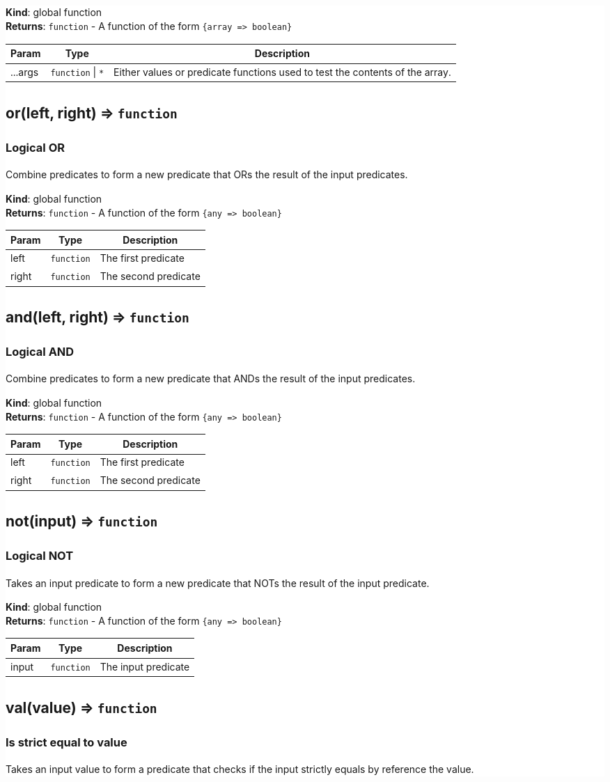 **Kind**: global function  
**Returns**: <code>function</code> - A function of the form <code>{array => boolean}</code>  

| Param | Type | Description |
| --- | --- | --- |
| ...args | <code>function</code> \| <code>\*</code> | Either values or predicate functions used to test the contents of the array. |

<a name="or"></a>

## or(left, right) ⇒ <code>function</code>
<h3>Logical OR</h3>
Combine predicates to form a new predicate that ORs the result of the input predicates.

**Kind**: global function  
**Returns**: <code>function</code> - A function of the form <code>{any => boolean}</code>  

| Param | Type | Description |
| --- | --- | --- |
| left | <code>function</code> | The first predicate |
| right | <code>function</code> | The second predicate |

<a name="and"></a>

## and(left, right) ⇒ <code>function</code>
<h3>Logical AND</h3>
Combine predicates to form a new predicate that ANDs the result of the input predicates.

**Kind**: global function  
**Returns**: <code>function</code> - A function of the form <code>{any => boolean}</code>  

| Param | Type | Description |
| --- | --- | --- |
| left | <code>function</code> | The first predicate |
| right | <code>function</code> | The second predicate |

<a name="not"></a>

## not(input) ⇒ <code>function</code>
<h3>Logical NOT</h3>
Takes an input predicate to form a new predicate that NOTs the result of the input predicate.

**Kind**: global function  
**Returns**: <code>function</code> - A function of the form <code>{any => boolean}</code>  

| Param | Type | Description |
| --- | --- | --- |
| input | <code>function</code> | The input predicate |

<a name="val"></a>

## val(value) ⇒ <code>function</code>
<h3>Is strict equal to value</h3>
Takes an input value to form a predicate that checks if the input strictly equals by reference the value.
